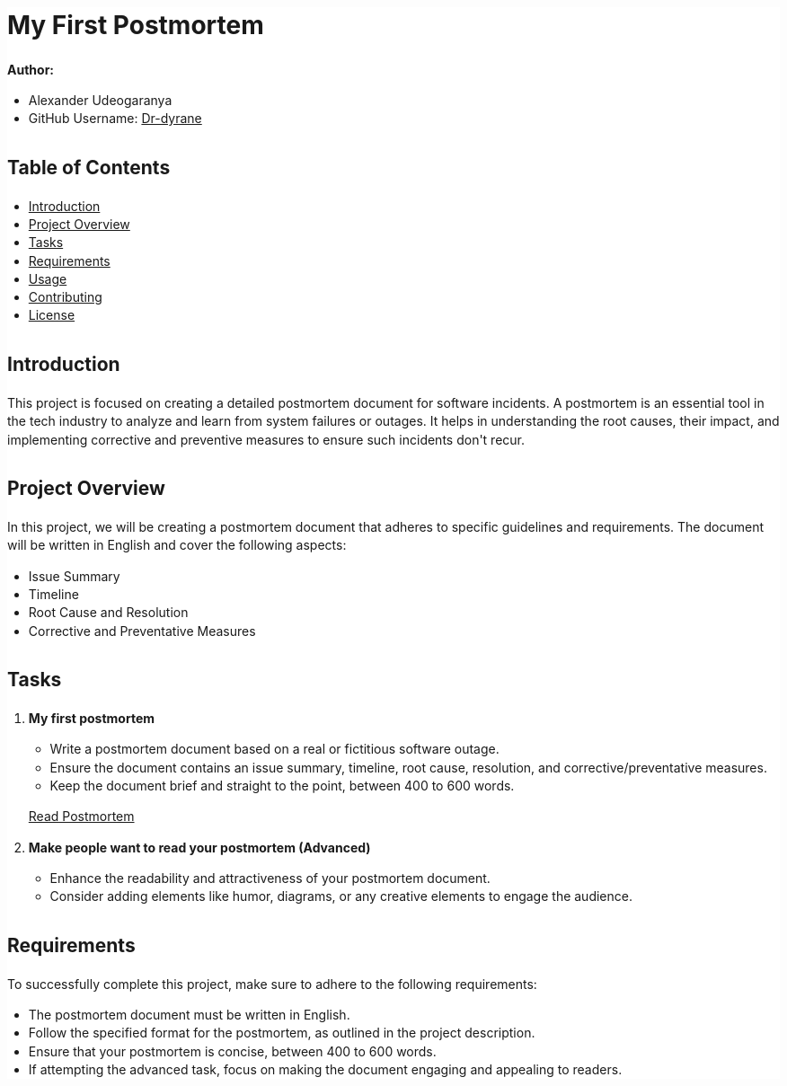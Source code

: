 # My First Postmortem

**Author:**
- Alexander Udeogaranya
- GitHub Username: [Dr-dyrane](https://github.com/Dr-dyrane)

## Table of Contents
- [Introduction](#introduction)
- [Project Overview](#project-overview)
- [Tasks](#tasks)
- [Requirements](#requirements)
- [Usage](#usage)
- [Contributing](#contributing)
- [License](#license)

## Introduction
This project is focused on creating a detailed postmortem document for software incidents. A postmortem is an essential tool in the tech industry to analyze and learn from system failures or outages. It helps in understanding the root causes, their impact, and implementing corrective and preventive measures to ensure such incidents don't recur.

## Project Overview
In this project, we will be creating a postmortem document that adheres to specific guidelines and requirements. The document will be written in English and cover the following aspects:
- Issue Summary
- Timeline
- Root Cause and Resolution
- Corrective and Preventative Measures

## Tasks
1. **My first postmortem**
   - Write a postmortem document based on a real or fictitious software outage.
   - Ensure the document contains an issue summary, timeline, root cause, resolution, and corrective/preventative measures.
   - Keep the document brief and straight to the point, between 400 to 600 words.
   
   [Read Postmortem](#postmortem-database-server-outage)

2. **Make people want to read your postmortem (Advanced)**
   - Enhance the readability and attractiveness of your postmortem document.
   - Consider adding elements like humor, diagrams, or any creative elements to engage the audience.

## Requirements
To successfully complete this project, make sure to adhere to the following requirements:
- The postmortem document must be written in English.
- Follow the specified format for the postmortem, as outlined in the project description.
- Ensure that your postmortem is concise, between 400 to 600 words.
- If attempting the advanced task, focus on making the document engaging and appealing to readers.
